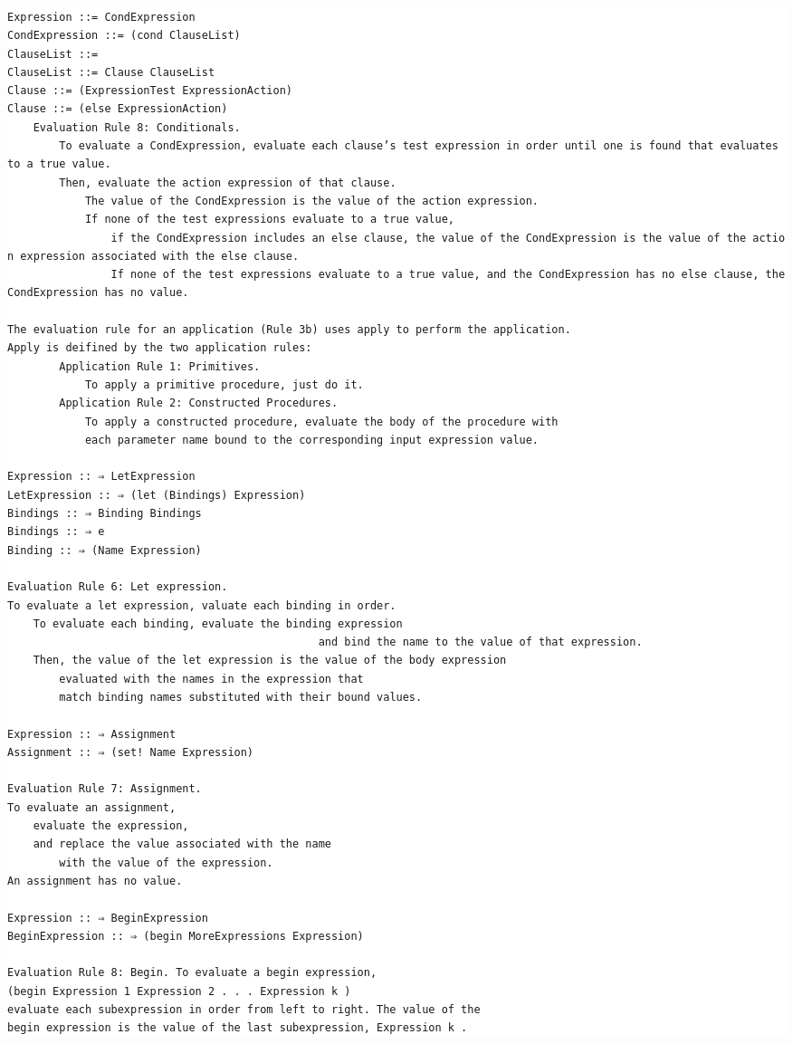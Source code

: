     Expression ::= CondExpression
    CondExpression ::= (cond ClauseList)
    ClauseList ::=
    ClauseList ::= Clause ClauseList
    Clause ::= (ExpressionTest ExpressionAction)
    Clause ::= (else ExpressionAction)
    	Evaluation Rule 8: Conditionals. 
    		To evaluate a CondExpression, evaluate each clause’s test expression in order until one is found that evaluates to a true value. 
    		Then, evaluate the action expression of that clause. 
    			The value of the CondExpression is the value of the action expression. 
    			If none of the test expressions evaluate to a true value, 
    				if the CondExpression includes an else clause, the value of the CondExpression is the value of the action expression associated with the else clause. 
    				If none of the test expressions evaluate to a true value, and the CondExpression has no else clause, the CondExpression has no value.
    
    The evaluation rule for an application (Rule 3b) uses apply to perform the application. 
    Apply is deifined by the two application rules:
    		Application Rule 1: Primitives.
    			To apply a primitive procedure, just do it.
    		Application Rule 2: Constructed Procedures.
    			To apply a constructed procedure, evaluate the body of the procedure with 
    			each parameter name bound to the corresponding input expression value.
    
    Expression :: ⇒ LetExpression
    LetExpression :: ⇒ (let (Bindings) Expression)
    Bindings :: ⇒ Binding Bindings
    Bindings :: ⇒ e
    Binding :: ⇒ (Name Expression)
    
    Evaluation Rule 6: Let expression. 
    To evaluate a let expression, valuate each binding in order. 
    	To evaluate each binding, evaluate the binding expression 
    												and bind the name to the value of that expression. 
    	Then, the value of the let expression is the value of the body expression 
    		evaluated with the names in the expression that 
    		match binding names substituted with their bound values.
    
    Expression :: ⇒ Assignment
    Assignment :: ⇒ (set! Name Expression)
    
    Evaluation Rule 7: Assignment. 
    To evaluate an assignment, 
    	evaluate the expression, 
    	and replace the value associated with the name 
    		with the value of the expression. 
    An assignment has no value.
    
    Expression :: ⇒ BeginExpression
    BeginExpression :: ⇒ (begin MoreExpressions Expression)
    
    Evaluation Rule 8: Begin. To evaluate a begin expression,
    (begin Expression 1 Expression 2 . . . Expression k )
    evaluate each subexpression in order from left to right. The value of the
    begin expression is the value of the last subexpression, Expression k .
    